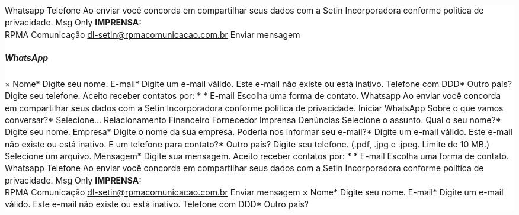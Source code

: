 Whatsapp
Telefone
Ao enviar você concorda em compartilhar seus dados com a Setin Incorporadora conforme  política de privacidade.
Msg Only 
**IMPRENSA:**   
RPMA Comunicação
dl-setin@rpmacomunicacao.com.br
Enviar mensagem
##### WhatsApp
×
Nome*
Digite seu nome.
E-mail*
Digite um e-mail válido.
Este e-mail não existe ou está inativo.
Telefone com DDD*
Outro país?
Digite seu telefone.
Aceito receber contatos por: * *
E-mail
Escolha uma forma de contato.
Whatsapp
Ao enviar você concorda em compartilhar seus dados com a Setin Incorporadora conforme  política de privacidade.
Iniciar WhatsApp
Sobre o que vamos conversar?*
Selecione... Relacionamento Financeiro Fornecedor Imprensa Denúncias 
Selecione o assunto.
Qual o seu nome?*
Digite seu nome.
Empresa*
Digite o nome da sua empresa.
Poderia nos informar seu e-mail?*
Digite um e-mail válido.
Este e-mail não existe ou está inativo.
E um telefone para contato?*
Outro país?
Digite seu telefone.
(.pdf, .jpg e .jpeg. Limite de 10 MB.)
Selecione um arquivo.
Mensagem*
Digite sua mensagem.
Aceito receber contatos por: * *
E-mail
Escolha uma forma de contato.
Whatsapp
Telefone
Ao enviar você concorda em compartilhar seus dados com a Setin Incorporadora conforme  política de privacidade.
Msg Only 
**IMPRENSA:**   
RPMA Comunicação
dl-setin@rpmacomunicacao.com.br
Enviar mensagem
×
Nome*
Digite seu nome.
E-mail*
Digite um e-mail válido.
Este e-mail não existe ou está inativo.
Telefone com DDD*
Outro país?